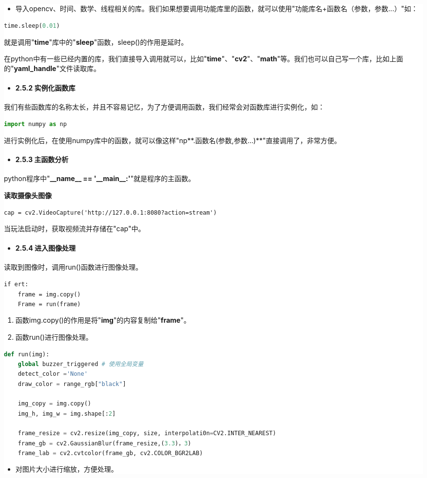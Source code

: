 - 导入opencv、时间、数学、线程相关的库。我们如果想要调用功能库里的函数，就可以使用"功能库名+函数名（参数，参数...）"如：

```python
time.sleep(0.01)
```

就是调用"**time**"库中的"**sleep**"函数，sleep()的作用是延时。

在python中有一些已经内置的库，我们直接导入调用就可以，比如"**time**"、"**cv2**"、"**math**"等。我们也可以自己写一个库，比如上面的"**yaml_handle**"文件读取库。

- #### 2.5.2 **实例化函数库**

我们有些函数库的名称太长，并且不容易记忆，为了方便调用函数，我们经常会对函数库进行实例化，如：

```python
import numpy as np
```

进行实例化后，在使用numpy库中的函数，就可以像这样"np**.函数名(参数,参数...)**"直接调用了，非常方便。

- #### 2.5.3 主函数分析

python程序中"**\_\_name\_\_ == '\_\_main\_\_:'**"就是程序的主函数。

**读取摄像头图像**

```commandline
cap = cv2.VideoCapture('http://127.0.0.1:8080?action=stream')
```

当玩法启动时，获取视频流并存储在"cap"中。

- #### 2.5.4 进入图像处理

读取到图像时，调用run()函数进行图像处理。

```commandline
if ert:
    frame = img.copy()
    Frame = run(frame)
```

1)  函数img.copy()的作用是将"**img**"的内容复制给"**frame**"。

2)  函数run()进行图像处理。

```python
def run(img):
    global buzzer_triggered # 使用全局变量
    detect_color ='None'
    draw_color = range_rgb["black"]
    
    img_copy = img.copy()
    img_h, img_w = img.shape[:2]
    
    frame_resize = cv2.resize(img_copy, size, interpolati0n=CV2.INTER_NEAREST)
    frame_gb = cv2.GaussianBlur(frame_resize,(3.3)，3)
    frame_lab = cv2.cvtcolor(frame_gb, cv2.COLOR_BGR2LAB)
```

- 对图片大小进行缩放，方便处理。
